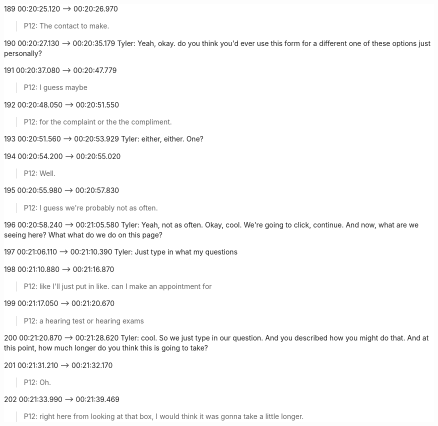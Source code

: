 189
00:20:25.120 --> 00:20:26.970
> P12: The contact to make.

190
00:20:27.130 --> 00:20:35.179
Tyler: Yeah, okay. do you think you'd ever use this form for a different one of these options just personally?

191
00:20:37.080 --> 00:20:47.779
> P12:  I guess maybe

192
00:20:48.050 --> 00:20:51.550
> P12: for the complaint or the the compliment.

193
00:20:51.560 --> 00:20:53.929
Tyler: either, either. One?

194
00:20:54.200 --> 00:20:55.020
> P12: Well.

195
00:20:55.980 --> 00:20:57.830
> P12: I guess we're probably not as often.

196
00:20:58.240 --> 00:21:05.580
Tyler: Yeah, not as often. Okay, cool. We're going to click, continue. And now, what are we seeing here? What what do we do on this page?

197
00:21:06.110 --> 00:21:10.390
Tyler: Just type in what my questions

198
00:21:10.880 --> 00:21:16.870
> P12: like I'll just put in like. can I make an appointment for

199
00:21:17.050 --> 00:21:20.670
> P12: a hearing test or hearing exams

200
00:21:20.870 --> 00:21:28.620
Tyler: cool. So we just type in our question. And you described how you might do that. And at this point, how much longer do you think this is going to take?

201
00:21:31.210 --> 00:21:32.170
> P12: Oh.

202
00:21:33.990 --> 00:21:39.469
> P12: right here from looking at that box, I would think it was gonna take a little longer.
